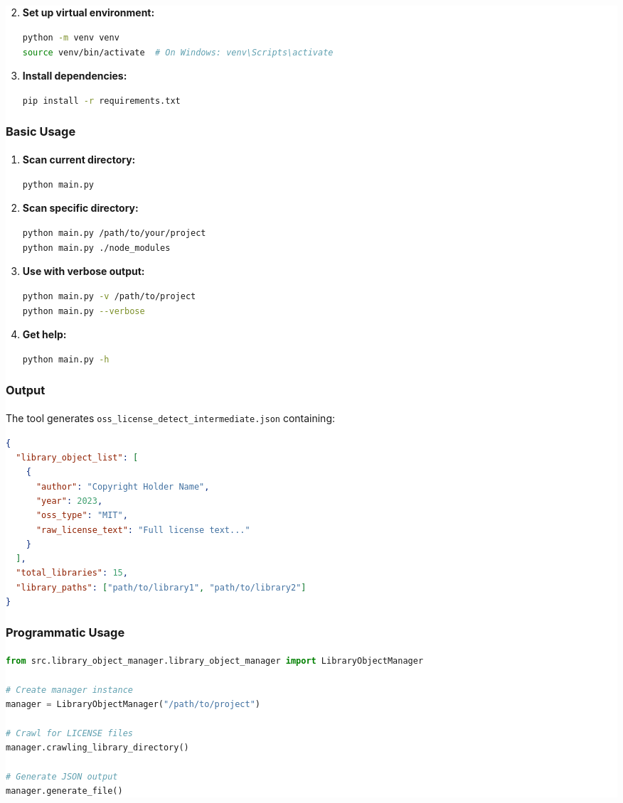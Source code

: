 2. **Set up virtual environment:**
   ```bash
   python -m venv venv
   source venv/bin/activate  # On Windows: venv\Scripts\activate
   ```

3. **Install dependencies:**
   ```bash
   pip install -r requirements.txt
   ```

### Basic Usage

1. **Scan current directory:**
   ```bash
   python main.py
   ```

2. **Scan specific directory:**
   ```bash
   python main.py /path/to/your/project
   python main.py ./node_modules
   ```

3. **Use with verbose output:**
   ```bash
   python main.py -v /path/to/project
   python main.py --verbose
   ```

4. **Get help:**
   ```bash
   python main.py -h
   ```

### Output

The tool generates `oss_license_detect_intermediate.json` containing:

```json
{
  "library_object_list": [
    {
      "author": "Copyright Holder Name",
      "year": 2023,
      "oss_type": "MIT",
      "raw_license_text": "Full license text..."
    }
  ],
  "total_libraries": 15,
  "library_paths": ["path/to/library1", "path/to/library2"]
}
```

### Programmatic Usage

```python
from src.library_object_manager.library_object_manager import LibraryObjectManager

# Create manager instance
manager = LibraryObjectManager("/path/to/project")

# Crawl for LICENSE files
manager.crawling_library_directory()

# Generate JSON output
manager.generate_file()
```
